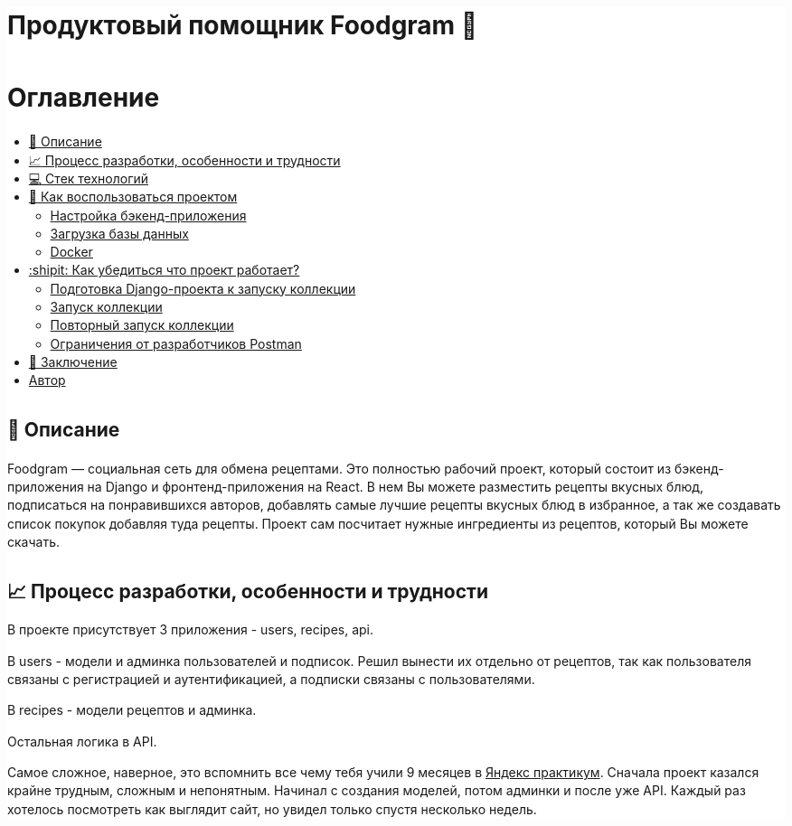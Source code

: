 # Продуктовый помощник Foodgram :pizza:

# Оглавление
- [:page_with_curl: Описание](https://github.com/Tiaki026/foodgram-project-react#page_with_curl-описание)
- [:chart_with_upwards_trend: Процесс разработки, особенности и трудности](https://github.com/Tiaki026/foodgram-project-react#chart_with_upwards_trend-процесс-разработки-особенности-и-трудности)
- [:computer: Стек технологий](https://github.com/Tiaki026/foodgram-project-react#computer-стек-технологий)
- [:page_with_curl: Как воспользоваться проектом](https://github.com/Tiaki026/foodgram-project-react#page_with_curl-как-воспользоваться-проектом)
  - [Настройка бэкенд-приложения](https://github.com/Tiaki026/foodgram-project-react#настройка-бэкенд-приложения)
  - [Загрузка базы данных](https://github.com/Tiaki026/foodgram-project-react#загрузка-базы-данных)
  - [Docker](https://github.com/Tiaki026/foodgram-project-react#docker)
- [:shipit: Как убедиться что проект работает?](https://github.com/Tiaki026/foodgram-project-react#shipit-как-убедиться-что-проект-работает)
  - [Подготовка Django-проекта к запуску коллекции](https://github.com/Tiaki026/foodgram-project-react#подготовка-django-проекта-к-запуску-коллекции)
  - [Запуск коллекции](https://github.com/Tiaki026/foodgram-project-react#запуск-коллекции)
  - [Повторный запуск коллекции](https://github.com/Tiaki026/foodgram-project-react#повторный-запуск-коллекции)
  - [Ограничения от разработчиков Postman](https://github.com/Tiaki026/foodgram-project-react#ограничения-от-разработчиков-postman)
- [:ledger: Заключение](https://github.com/Tiaki026/foodgram-project-react#ledger-заключение)
- [Автор](https://github.com/Tiaki026/foodgram-project-react#автор)


## :page_with_curl: Описание
Foodgram — социальная сеть для обмена рецептами. Это полностью рабочий проект, который состоит из бэкенд-приложения на Django и фронтенд-приложения на React. В нем Вы можете разместить рецепты вкусных блюд, подписаться на понравившихся авторов, добавлять самые лучшие рецепты вкусных блюд в избранное, а так же создавать список покупок добавляя туда рецепты. Проект сам посчитает нужные ингредиенты из рецептов, который Вы можете скачать.

## :chart_with_upwards_trend: Процесс разработки, особенности и трудности

В проекте присутствует 3 приложения - users, recipes, api.

В users - модели и админка пользователей и подписок. Решил вынести их отдельно от рецептов, так как пользователя связаны с регистрацией и аутентификацией, а подписки связаны с пользователями.

В recipes - модели рецептов и админка.

Остальная логика в API.

Самое сложное, наверное, это вспомнить все чему тебя учили 9 месяцев в [Яндекс практикум](https://github.com/yandex-praktikum). Сначала проект казался крайне трудным, сложным и непонятным. Начинал с создания моделей, потом админки и после уже API. Каждый раз хотелось посмотреть как выглядит сайт, но увидел только спустя несколько недель.
